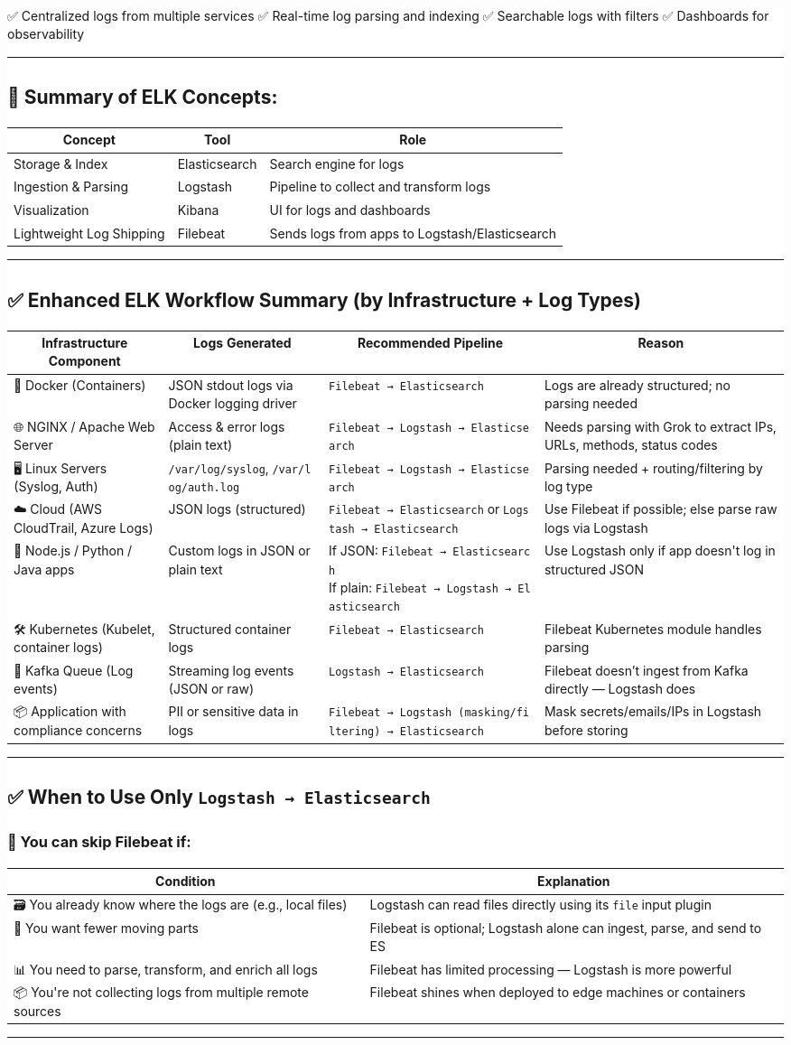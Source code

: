 ✅ Centralized logs from multiple services
✅ Real-time log parsing and indexing
✅ Searchable logs with filters
✅ Dashboards for observability

---

## 🧠 Summary of ELK Concepts:

| Concept                  | Tool          | Role                                           |
| ------------------------ | ------------- | ---------------------------------------------- |
| Storage & Index          | Elasticsearch | Search engine for logs                         |
| Ingestion & Parsing      | Logstash      | Pipeline to collect and transform logs         |
| Visualization            | Kibana        | UI for logs and dashboards                     |
| Lightweight Log Shipping | Filebeat      | Sends logs from apps to Logstash/Elasticsearch |

---


## ✅ Enhanced ELK Workflow Summary (by Infrastructure + Log Types)

| Infrastructure Component                | Logs Generated                             | Recommended Pipeline                                                                   | Reason                                                              |
| --------------------------------------- | ------------------------------------------ | -------------------------------------------------------------------------------------- | ------------------------------------------------------------------- |
| 🐳 Docker (Containers)                  | JSON stdout logs via Docker logging driver | `Filebeat → Elasticsearch`                                                             | Logs are already structured; no parsing needed                      |
| 🌐 NGINX / Apache Web Server            | Access & error logs (plain text)           | `Filebeat → Logstash → Elasticsearch`                                                  | Needs parsing with Grok to extract IPs, URLs, methods, status codes |
| 🖥 Linux Servers (Syslog, Auth)         | `/var/log/syslog`, `/var/log/auth.log`     | `Filebeat → Logstash → Elasticsearch`                                                  | Parsing needed + routing/filtering by log type                      |
| ☁️ Cloud (AWS CloudTrail, Azure Logs)   | JSON logs (structured)                     | `Filebeat → Elasticsearch` or `Logstash → Elasticsearch`                               | Use Filebeat if possible; else parse raw logs via Logstash          |
| 🐍 Node.js / Python / Java apps         | Custom logs in JSON or plain text          | If JSON: `Filebeat → Elasticsearch`<br>If plain: `Filebeat → Logstash → Elasticsearch` | Use Logstash only if app doesn't log in structured JSON             |
| 🛠 Kubernetes (Kubelet, container logs) | Structured container logs                  | `Filebeat → Elasticsearch`                                                             | Filebeat Kubernetes module handles parsing                          |
| 🔁 Kafka Queue (Log events)             | Streaming log events (JSON or raw)         | `Logstash → Elasticsearch`                                                             | Filebeat doesn’t ingest from Kafka directly — Logstash does         |
| 📦 Application with compliance concerns | PII or sensitive data in logs              | `Filebeat → Logstash (masking/filtering) → Elasticsearch`                              | Mask secrets/emails/IPs in Logstash before storing                  |


---

## ✅ When to Use Only `Logstash → Elasticsearch`

### 🧠 You can skip Filebeat if:

| Condition                                                  | Explanation                                                            |
| ---------------------------------------------------------- | ---------------------------------------------------------------------- |
| 🗃 You already know where the logs are (e.g., local files) | Logstash can read files directly using its `file` input plugin         |
| 🔄 You want fewer moving parts                             | Filebeat is optional; Logstash alone can ingest, parse, and send to ES |
| 📊 You need to parse, transform, and enrich all logs       | Filebeat has limited processing — Logstash is more powerful            |
| 📦 You're not collecting logs from multiple remote sources | Filebeat shines when deployed to edge machines or containers           |

---